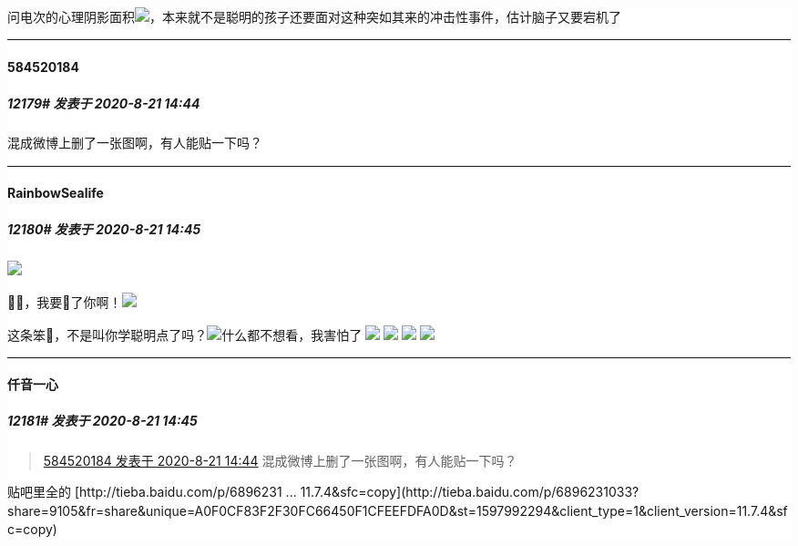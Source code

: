 问电次的心理阴影面积<img src="https://static.saraba1st.com/image/smiley/face2017/067.png" referrerpolicy="no-referrer">，本来就不是聪明的孩子还要面对这种突如其来的冲击性事件，估计脑子又要宕机了







-----

####  584520184  
##### 12179#       发表于 2020-8-21 14:44




混成微博上删了一张图啊，有人能贴一下吗？







-----

####  RainbowSealife  
##### 12180#       发表于 2020-8-21 14:45



<img src="http://tvax3.sinaimg.cn/large/beb44592ly1gf2jg14es2j20g40fnwgx.jpg" referrerpolicy="no-referrer">

🐎🏇，我要🦈了你啊！<img src="https://static.saraba1st.com/image/smiley/face2017/152.png" referrerpolicy="no-referrer">

这条笨🐶，不是叫你学聪明点了吗？<img src="https://static.saraba1st.com/image/smiley/face2017/019.png" referrerpolicy="no-referrer">什么都不想看，我害怕了
<img src="http://tvax4.sinaimg.cn/large/beb44592ly1gflc21rdibg20c806wtxm.gif" referrerpolicy="no-referrer">
<img src="http://tiebapic.baidu.com/forum/pic/item/bc1d3b4ad11373f0eba936c7b30f4bfbfaed04b7.jpg" referrerpolicy="no-referrer">
<img src="http://tiebapic.baidu.com/forum/pic/item/57d97f51352ac65ccb983f2becf2b21192138aad.jpg" referrerpolicy="no-referrer">
<img src="http://tiebapic.baidu.com/forum/pic/item/42702f399b504fc2d5cde95df2dde71191ef6db3.jpg" referrerpolicy="no-referrer">







-----

####  仟音一心  
##### 12181#       发表于 2020-8-21 14:45



<blockquote><a href="httphttps://bbs.saraba1st.com/2b/forum.php?mod=redirect&amp;goto=findpost&amp;pid=48506227&amp;ptid=1794543" target="_blank">584520184 发表于 2020-8-21 14:44</a>
混成微博上删了一张图啊，有人能贴一下吗？</blockquote>
贴吧里全的
[http://tieba.baidu.com/p/6896231 ... 11.7.4&amp;sfc=copy](http://tieba.baidu.com/p/6896231033?share=9105&amp;fr=share&amp;unique=A0F0CF83F2F30FC66450F1CFEEFDFA0D&amp;st=1597992294&amp;client_type=1&amp;client_version=11.7.4&amp;sfc=copy)
